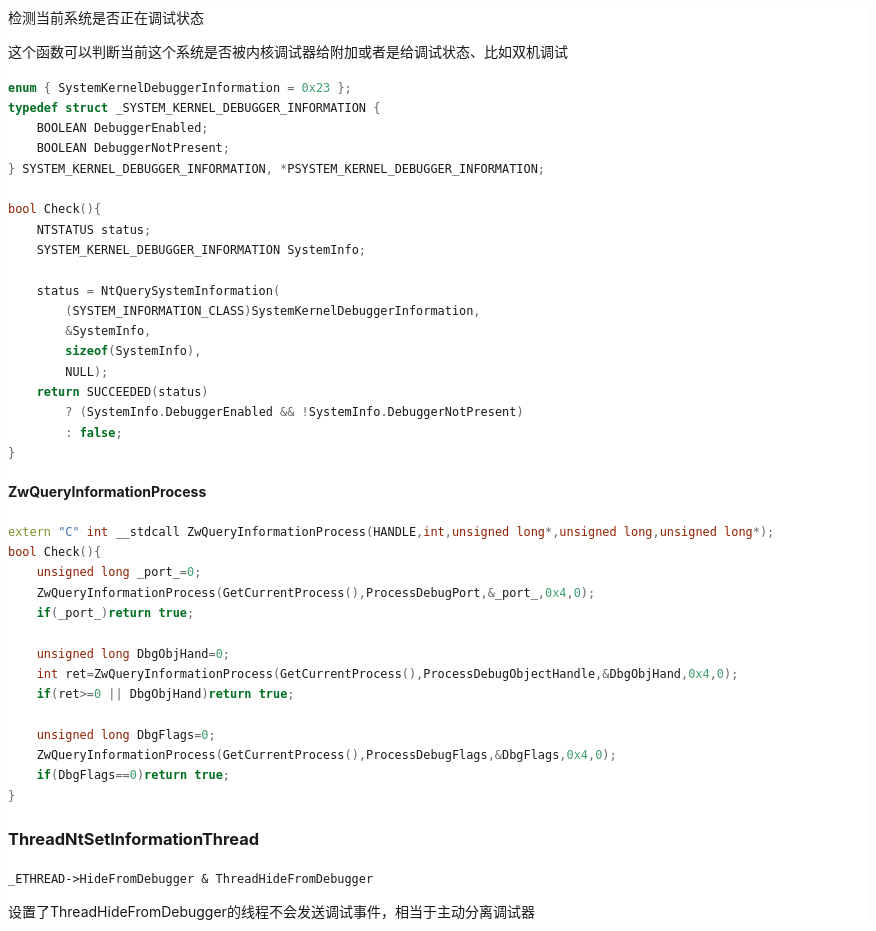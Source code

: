 检测当前系统是否正在调试状态

这个函数可以判断当前这个系统是否被内核调试器给附加或者是给调试状态、比如双机调试

```c++
enum { SystemKernelDebuggerInformation = 0x23 };
typedef struct _SYSTEM_KERNEL_DEBUGGER_INFORMATION { 
    BOOLEAN DebuggerEnabled; 
    BOOLEAN DebuggerNotPresent; 
} SYSTEM_KERNEL_DEBUGGER_INFORMATION, *PSYSTEM_KERNEL_DEBUGGER_INFORMATION; 

bool Check(){
    NTSTATUS status;
    SYSTEM_KERNEL_DEBUGGER_INFORMATION SystemInfo;
    
    status = NtQuerySystemInformation(
        (SYSTEM_INFORMATION_CLASS)SystemKernelDebuggerInformation,
        &SystemInfo,
        sizeof(SystemInfo),
        NULL);
    return SUCCEEDED(status)
        ? (SystemInfo.DebuggerEnabled && !SystemInfo.DebuggerNotPresent)
        : false;
}
```

#### ZwQueryInformationProcess

```c++
extern "C" int __stdcall ZwQueryInformationProcess(HANDLE,int,unsigned long*,unsigned long,unsigned long*);
bool Check(){
	unsigned long _port_=0;
	ZwQueryInformationProcess(GetCurrentProcess(),ProcessDebugPort,&_port_,0x4,0);
	if(_port_)return true;
    
	unsigned long DbgObjHand=0;
	int ret=ZwQueryInformationProcess(GetCurrentProcess(),ProcessDebugObjectHandle,&DbgObjHand,0x4,0);
	if(ret>=0 || DbgObjHand)return true;
    
    unsigned long DbgFlags=0;
    ZwQueryInformationProcess(GetCurrentProcess(),ProcessDebugFlags,&DbgFlags,0x4,0);
    if(DbgFlags==0)return true;
}
```



### ThreadNtSetInformationThread 

 `_ETHREAD->HideFromDebugger & ThreadHideFromDebugger `

设置了ThreadHideFromDebugger的线程不会发送调试事件，相当于主动分离调试器
